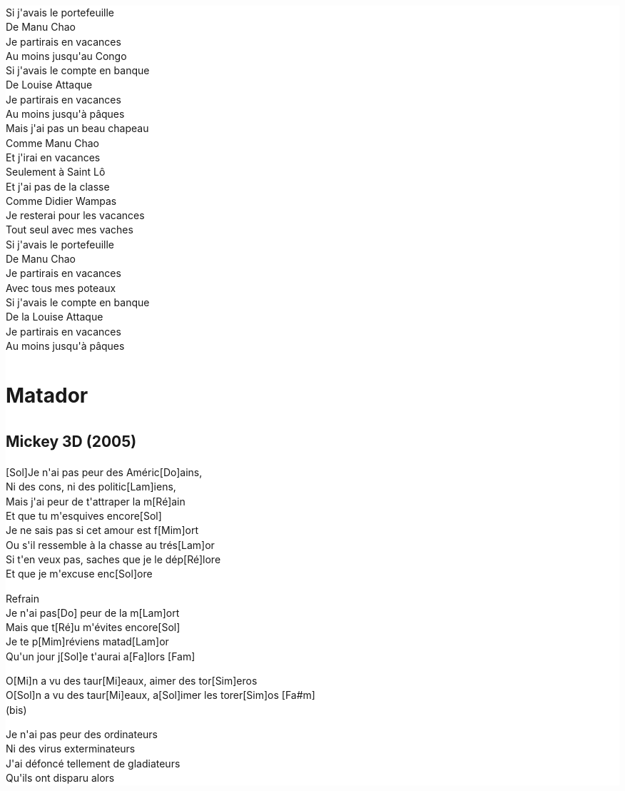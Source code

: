 Si j'avais le portefeuille  
De Manu Chao  
Je partirais en vacances  
Au moins jusqu'au Congo  
Si j'avais le compte en banque  
De Louise Attaque  
Je partirais en vacances  
Au moins jusqu'à pâques  
Mais j'ai pas un beau chapeau  
Comme Manu Chao  
Et j'irai en vacances  
Seulement à Saint Lô  
Et j'ai pas de la classe  
Comme Didier Wampas  
Je resterai pour les vacances  
Tout seul avec mes vaches  
Si j'avais le portefeuille  
De Manu Chao  
Je partirais en vacances  
Avec tous mes poteaux  
Si j'avais le compte en banque  
De la Louise Attaque  
Je partirais en vacances  
Au moins jusqu'à pâques

# Matador

## Mickey 3D (2005)

\[Sol\]Je n'ai pas peur des Améric\[Do\]ains,  
Ni des cons, ni des politic\[Lam\]iens,  
Mais j'ai peur de t'attraper la m\[Ré\]ain  
Et que tu m'esquives encore\[Sol\]  
Je ne sais pas si cet amour est f\[Mim\]ort  
Ou s'il ressemble à la chasse au trés\[Lam\]or  
Si t'en veux pas, saches que je le dép\[Ré\]lore  
Et que je m'excuse enc\[Sol\]ore

Refrain  
Je n'ai pas\[Do\] peur de la m\[Lam\]ort  
Mais que t\[Ré\]u m'évites encore\[Sol\]  
Je te p\[Mim\]réviens matad\[Lam\]or  
Qu'un jour j\[Sol\]e t'aurai a\[Fa\]lors \[Fam\]

O\[Mi\]n a vu des taur\[Mi\]eaux, aimer des tor\[Sim\]eros  
O\[Sol\]n a vu des taur\[Mi\]eaux, a\[Sol\]imer les torer\[Sim\]os \[Fa\#m\]  
(bis)

Je n'ai pas peur des ordinateurs  
Ni des virus exterminateurs  
J'ai défoncé tellement de gladiateurs  
Qu'ils ont disparu alors
